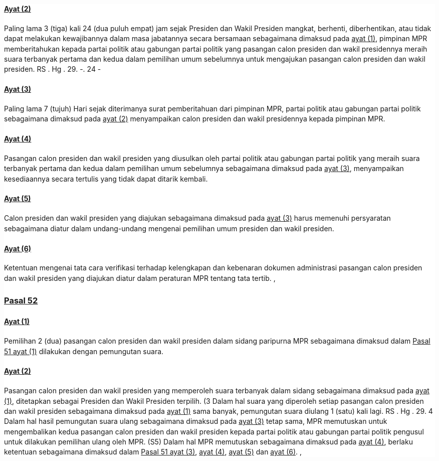 #### [Ayat (2)](http://example.org/legal/peraturan/uu/2014/17/pasal/0051/versi/20140805/ayat/0002)
Paling lama 3 (tiga) kali 24 (dua puluh empat) jam sejak Presiden dan Wakil Presiden mangkat, berhenti, diberhentikan, atau tidak dapat melakukan kewajibannya dalam masa jabatannya secara bersamaan sebagaimana dimaksud pada [ayat (1)](http://example.org/legal/peraturan/uu/2014/17/pasal/0051/versi/20140805/ayat/0001), pimpinan MPR memberitahukan kepada partai politik atau gabungan partai politik yang pasangan calon presiden dan wakil presidennya meraih suara terbanyak pertama dan kedua dalam pemilihan umum sebelumnya untuk mengajukan pasangan calon presiden dan wakil presiden. RS . Hg . 29. -. 24 -

#### [Ayat (3)](http://example.org/legal/peraturan/uu/2014/17/pasal/0051/versi/20140805/ayat/0003)
Paling lama 7 (tujuh) Hari sejak diterimanya surat pemberitahuan dari pimpinan MPR, partai politik atau gabungan partai politik sebagaimana dimaksud pada [ayat (2)](http://example.org/legal/peraturan/uu/2014/17/pasal/0051/versi/20140805/ayat/0002) menyampaikan calon presiden dan wakil presidennya kepada pimpinan MPR.

#### [Ayat (4)](http://example.org/legal/peraturan/uu/2014/17/pasal/0051/versi/20140805/ayat/0004)
Pasangan calon presiden dan wakil presiden yang diusulkan oleh partai politik atau gabungan partai politik yang meraih suara terbanyak pertama dan kedua dalam pemilihan umum sebelumnya sebagaimana dimaksud pada [ayat (3)](http://example.org/legal/peraturan/uu/2014/17/pasal/0051/versi/20140805/ayat/0003), menyampaikan kesediaannya secara tertulis yang tidak dapat ditarik kembali.

#### [Ayat (5)](http://example.org/legal/peraturan/uu/2014/17/pasal/0051/versi/20140805/ayat/0005)
Calon presiden dan wakil presiden yang diajukan sebagaimana dimaksud pada [ayat (3)](http://example.org/legal/peraturan/uu/2014/17/pasal/0051/versi/20140805/ayat/0003) harus memenuhi persyaratan sebagaimana diatur dalam undang-undang mengenai pemilihan umum presiden dan wakil presiden.

#### [Ayat (6)](http://example.org/legal/peraturan/uu/2014/17/pasal/0051/versi/20140805/ayat/0006)
Ketentuan mengenai tata cara verifikasi terhadap kelengkapan dan kebenaran dokumen administrasi pasangan calon presiden dan wakil presiden yang diajukan diatur dalam peraturan MPR tentang tata tertib.
,
### [Pasal 52](http://example.org/legal/peraturan/uu/2014/17/pasal/0052)

#### [Ayat (1)](http://example.org/legal/peraturan/uu/2014/17/pasal/0052/versi/20140805/ayat/0001)
Pemilihan 2 (dua) pasangan calon presiden dan wakil presiden dalam sidang paripurna MPR sebagaimana dimaksud dalam [Pasal 51 ayat (1)](http://example.org/legal/peraturan/uu/2014/17/pasal/0052/versi/20140805/ayat/0001) dilakukan dengan pemungutan suara.

#### [Ayat (2)](http://example.org/legal/peraturan/uu/2014/17/pasal/0052/versi/20140805/ayat/0002)
Pasangan calon presiden dan wakil presiden yang memperoleh suara terbanyak dalam sidang sebagaimana dimaksud pada [ayat (1)](http://example.org/legal/peraturan/uu/2014/17/pasal/0052/versi/20140805/ayat/0001), ditetapkan sebagai Presiden dan Wakil Presiden terpilih. (3 Dalam hal suara yang diperoleh setiap pasangan calon presiden dan wakil presiden sebagaimana dimaksud pada [ayat (1)](http://example.org/legal/peraturan/uu/2014/17/pasal/0052/versi/20140805/ayat/0001) sama banyak, pemungutan suara diulang 1 (satu) kali lagi. RS . Hg . 29. 4 Dalam hal hasil pemungutan suara ulang sebagaimana dimaksud pada [ayat (3)](http://example.org/legal/peraturan/uu/2014/17/pasal/0052/versi/20140805/ayat/0003) tetap sama, MPR memutuskan untuk mengembalikan kedua pasangan calon presiden dan wakil presiden kepada partai politik atau gabungan partai politik pengusul untuk dilakukan pemilihan ulang oleh MPR. (S5) Dalam hal MPR memutuskan sebagaimana dimaksud pada [ayat (4)](http://example.org/legal/peraturan/uu/2014/17/pasal/0052/versi/20140805/ayat/0004), berlaku ketentuan sebagaimana dimaksud dalam [Pasal 51 ayat (3)](http://example.org/legal/peraturan/uu/2014/17/pasal/0052/versi/20140805/ayat/0003), [ayat (4)](http://example.org/legal/peraturan/uu/2014/17/pasal/0052/versi/20140805/ayat/0004), [ayat (5)](http://example.org/legal/peraturan/uu/2014/17/pasal/0052/versi/20140805/ayat/0005) dan [ayat (6)](http://example.org/legal/peraturan/uu/2014/17/pasal/0052/versi/20140805/ayat/0006).
,